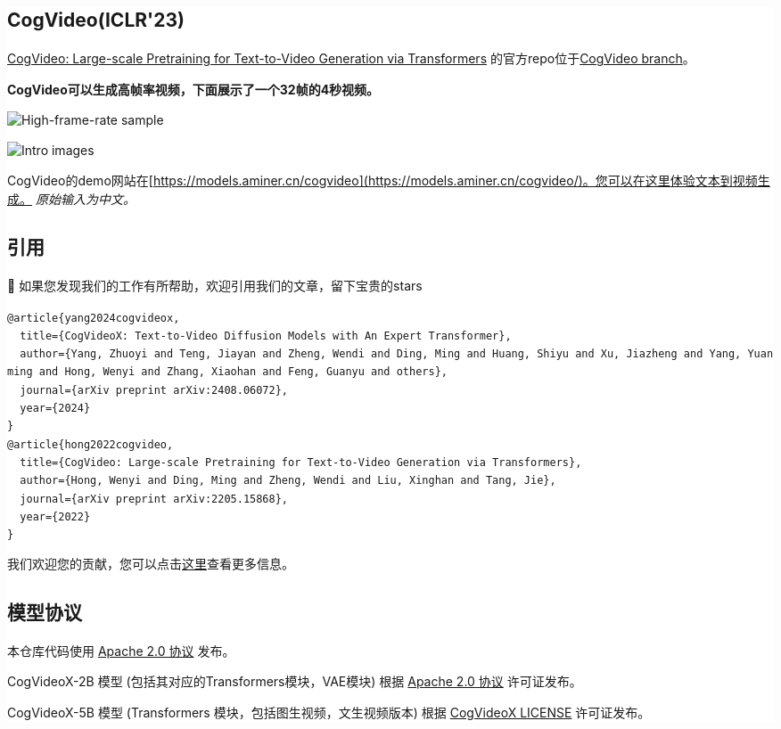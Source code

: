 ## CogVideo(ICLR'23)

[CogVideo: Large-scale Pretraining for Text-to-Video Generation via Transformers](https://arxiv.org/abs/2205.15868)
的官方repo位于[CogVideo branch](https://github.com/THUDM/CogVideo/tree/CogVideo)。

**CogVideo可以生成高帧率视频，下面展示了一个32帧的4秒视频。**

![High-frame-rate sample](https://raw.githubusercontent.com/THUDM/CogVideo/CogVideo/assets/appendix-sample-highframerate.png)

![Intro images](https://raw.githubusercontent.com/THUDM/CogVideo/CogVideo/assets/intro-image.png)


<div align="center">
  <video src="https://github.com/user-attachments/assets/ea3af39a-3160-4999-90ec-2f7863c5b0e9" width="80%" controls autoplay></video>
</div>

CogVideo的demo网站在[https://models.aminer.cn/cogvideo](https://models.aminer.cn/cogvideo/)。您可以在这里体验文本到视频生成。
*原始输入为中文。*

## 引用

🌟 如果您发现我们的工作有所帮助，欢迎引用我们的文章，留下宝贵的stars

```
@article{yang2024cogvideox,
  title={CogVideoX: Text-to-Video Diffusion Models with An Expert Transformer},
  author={Yang, Zhuoyi and Teng, Jiayan and Zheng, Wendi and Ding, Ming and Huang, Shiyu and Xu, Jiazheng and Yang, Yuanming and Hong, Wenyi and Zhang, Xiaohan and Feng, Guanyu and others},
  journal={arXiv preprint arXiv:2408.06072},
  year={2024}
}
@article{hong2022cogvideo,
  title={CogVideo: Large-scale Pretraining for Text-to-Video Generation via Transformers},
  author={Hong, Wenyi and Ding, Ming and Zheng, Wendi and Liu, Xinghan and Tang, Jie},
  journal={arXiv preprint arXiv:2205.15868},
  year={2022}
}
```

我们欢迎您的贡献，您可以点击[这里](resources/contribute_zh.md)查看更多信息。

## 模型协议

本仓库代码使用 [Apache 2.0 协议](LICENSE) 发布。

CogVideoX-2B 模型 (包括其对应的Transformers模块，VAE模块) 根据 [Apache 2.0 协议](LICENSE) 许可证发布。

CogVideoX-5B 模型 (Transformers 模块，包括图生视频，文生视频版本)
根据 [CogVideoX LICENSE](https://huggingface.co/THUDM/CogVideoX-5b/blob/main/LICENSE)
许可证发布。
